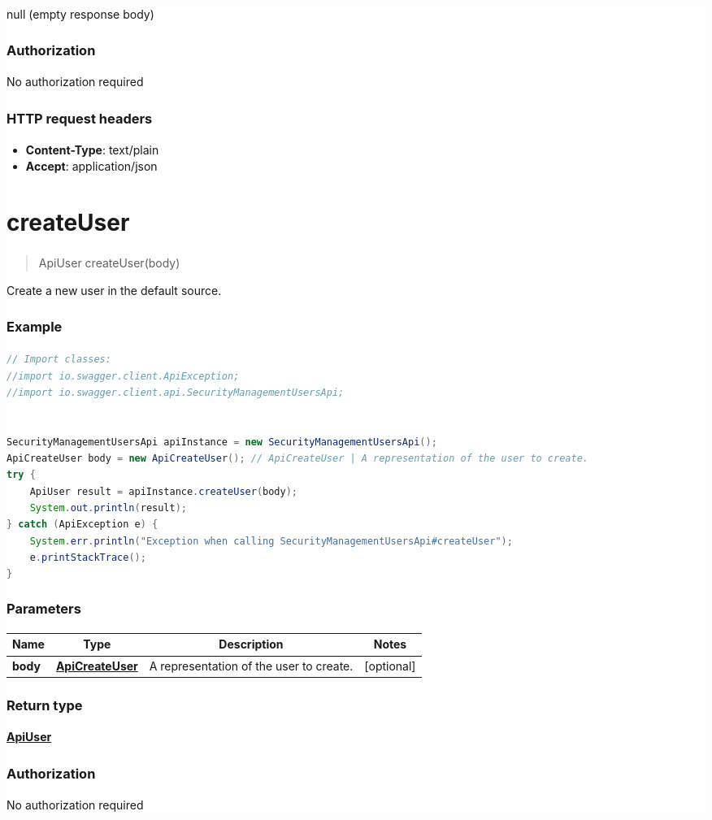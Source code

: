 null (empty response body)

### Authorization

No authorization required

### HTTP request headers

 - **Content-Type**: text/plain
 - **Accept**: application/json

<a name="createUser"></a>
# **createUser**
> ApiUser createUser(body)

Create a new user in the default source.



### Example
```java
// Import classes:
//import io.swagger.client.ApiException;
//import io.swagger.client.api.SecurityManagementUsersApi;


SecurityManagementUsersApi apiInstance = new SecurityManagementUsersApi();
ApiCreateUser body = new ApiCreateUser(); // ApiCreateUser | A representation of the user to create.
try {
    ApiUser result = apiInstance.createUser(body);
    System.out.println(result);
} catch (ApiException e) {
    System.err.println("Exception when calling SecurityManagementUsersApi#createUser");
    e.printStackTrace();
}
```

### Parameters

Name | Type | Description  | Notes
------------- | ------------- | ------------- | -------------
 **body** | [**ApiCreateUser**](ApiCreateUser.md)| A representation of the user to create. | [optional]

### Return type

[**ApiUser**](ApiUser.md)

### Authorization

No authorization required
